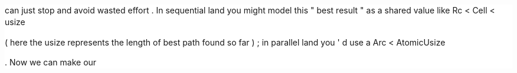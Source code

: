 can
just
stop
and
avoid
wasted
effort
.
In
sequential
land
you
might
model
this
"
best
result
"
as
a
shared
value
like
Rc
<
Cell
<
usize
>
>
(
here
the
usize
represents
the
length
of
best
path
found
so
far
)
;
in
parallel
land
you
'
d
use
a
Arc
<
AtomicUsize
>
.
Now
we
can
make
our